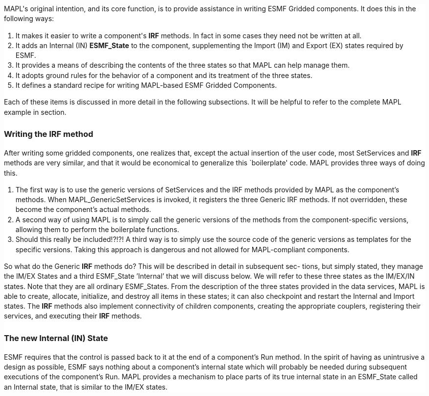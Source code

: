 MAPL's original intention, and its core function, is
to provide assistance in writing ESMF Gridded components. It does this
in the following ways:

1. It makes it easier to write a component's __IRF__ methods. In fact
   in some cases they need not be written at all.
2. It adds an Internal (IN) __ESMF\_State__
   to the component, supplementing the Import (IM) and Export (EX)
   states required by ESMF.
3. It provides a means of describing the contents of the three states
   so that MAPL  can help manage them.
4. It adopts ground rules for the behavior of a component
   and its treatment of the three states.
5. It defines a standard recipe for writing
   MAPL-based ESMF Gridded Components.

Each of these items is discussed in more detail in the following subsections.
It will be helpful to refer to the complete MAPL example in section.

### Writing the IRF method
After writing some gridded components, one realizes that, except
the actual insertion of the user code, most SetServices and __IRF__
methods are very similar, and that it would be economical to
generalize this `boilerplate' code. MAPL provides
three ways of doing this.


1. The first way is to use the generic versions of SetServices and the IRF methods 
   provided by MAPL as the component’s methods. When MAPL_GenericSetServices is invoked, 
   it registers the three Generic IRF methods. 
   If not overridden, these become the component’s actual methods.
2. A second way of using MAPL is to simply call the generic versions of the methods from 
   the component-specific versions, allowing them to perform the boilerplate functions.
3. Should this really be included!?!?! A third way is to simply use the source code of the 
   generic versions as templates for the specific versions. 
   Taking this approach is dangerous and not allowed for MAPL-compliant components.


So what do the Generic __IRF__ methods do? This will be described in detail in subsequent sec- tions, 
but simply stated, they manage the IM/EX States and a third ESMF_State ’Internal’
that we will discuss below. We will refer to these three states as the IM/EX/IN states. 
Note that they are all ordinary ESMF_States. 
From the description of the three states provided in the data services, 
MAPL is able to create, allocate, initialize, and destroy all items in these states; 
it can also checkpoint and restart the Internal and Import states. 
The __IRF__ methods also implement connectivity of children components, creating the appropriate couplers, 
registering their services, and executing their __IRF__ methods.

### The new Internal (IN) State

ESMF requires that the control is passed back to it at the end of a component’s Run method. 
In the spirit of having as unintrusive a design as possible, ESMF says nothing about 
a component’s internal state which will probably be needed during subsequent executions of the component’s Run. 
MAPL provides a mechanism to place parts of its true internal state in an ESMF_State 
called an Internal state, that is similar to the IM/EX states.
